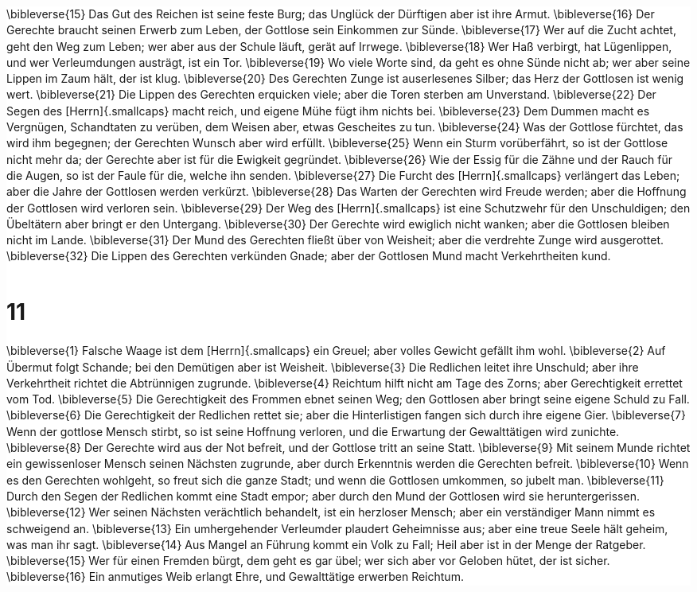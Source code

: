 \bibleverse{15} Das Gut des Reichen ist seine feste Burg; das Unglück der Dürftigen aber ist ihre Armut. 
\bibleverse{16} Der Gerechte braucht seinen Erwerb zum Leben, der Gottlose sein Einkommen zur Sünde. 
\bibleverse{17} Wer auf die Zucht achtet, geht den Weg zum Leben; wer aber aus der Schule läuft, gerät auf Irrwege. 
\bibleverse{18} Wer Haß verbirgt, hat Lügenlippen, und wer Verleumdungen austrägt, ist ein Tor. 
\bibleverse{19} Wo viele Worte sind, da geht es ohne Sünde nicht ab; wer aber seine Lippen im Zaum hält, der ist klug. 
\bibleverse{20} Des Gerechten Zunge ist auserlesenes Silber; das Herz der Gottlosen ist wenig wert. 
\bibleverse{21} Die Lippen des Gerechten erquicken viele; aber die Toren sterben am Unverstand. 
\bibleverse{22} Der Segen des [Herrn]{.smallcaps} macht reich, und eigene Mühe fügt ihm nichts bei. 
\bibleverse{23} Dem Dummen macht es Vergnügen, Schandtaten zu verüben, dem Weisen aber, etwas Gescheites zu tun. 
\bibleverse{24} Was der Gottlose fürchtet, das wird ihm begegnen; der Gerechten Wunsch aber wird erfüllt. 
\bibleverse{25} Wenn ein Sturm vorüberfährt, so ist der Gottlose nicht mehr da; der Gerechte aber ist für die Ewigkeit gegründet. 
\bibleverse{26} Wie der Essig für die Zähne und der Rauch für die Augen, so ist der Faule für die, welche ihn senden. 
\bibleverse{27} Die Furcht des [Herrn]{.smallcaps} verlängert das Leben; aber die Jahre der Gottlosen werden verkürzt. 
\bibleverse{28} Das Warten der Gerechten wird Freude werden; aber die Hoffnung der Gottlosen wird verloren sein. 
\bibleverse{29} Der Weg des [Herrn]{.smallcaps} ist eine Schutzwehr für den Unschuldigen; den Übeltätern aber bringt er den Untergang. 
\bibleverse{30} Der Gerechte wird ewiglich nicht wanken; aber die Gottlosen bleiben nicht im Lande. 
\bibleverse{31} Der Mund des Gerechten fließt über von Weisheit; aber die verdrehte Zunge wird ausgerottet. 
\bibleverse{32} Die Lippen des Gerechten verkünden Gnade; aber der Gottlosen Mund macht Verkehrtheiten kund. 

# 11 
\bibleverse{1} Falsche Waage ist dem [Herrn]{.smallcaps} ein Greuel; aber volles Gewicht gefällt ihm wohl. 
\bibleverse{2} Auf Übermut folgt Schande; bei den Demütigen aber ist Weisheit. 
\bibleverse{3} Die Redlichen leitet ihre Unschuld; aber ihre Verkehrtheit richtet die Abtrünnigen zugrunde. 
\bibleverse{4} Reichtum hilft nicht am Tage des Zorns; aber Gerechtigkeit errettet vom Tod. 
\bibleverse{5} Die Gerechtigkeit des Frommen ebnet seinen Weg; den Gottlosen aber bringt seine eigene Schuld zu Fall. 
\bibleverse{6} Die Gerechtigkeit der Redlichen rettet sie; aber die Hinterlistigen fangen sich durch ihre eigene Gier. 
\bibleverse{7} Wenn der gottlose Mensch stirbt, so ist seine Hoffnung verloren, und die Erwartung der Gewalttätigen wird zunichte. 
\bibleverse{8} Der Gerechte wird aus der Not befreit, und der Gottlose tritt an seine Statt. 
\bibleverse{9} Mit seinem Munde richtet ein gewissenloser Mensch seinen Nächsten zugrunde, aber durch Erkenntnis werden die Gerechten befreit. 
\bibleverse{10} Wenn es den Gerechten wohlgeht, so freut sich die ganze Stadt; und wenn die Gottlosen umkommen, so jubelt man. 
\bibleverse{11} Durch den Segen der Redlichen kommt eine Stadt empor; aber durch den Mund der Gottlosen wird sie heruntergerissen. 
\bibleverse{12} Wer seinen Nächsten verächtlich behandelt, ist ein herzloser Mensch; aber ein verständiger Mann nimmt es schweigend an. 
\bibleverse{13} Ein umhergehender Verleumder plaudert Geheimnisse aus; aber eine treue Seele hält geheim, was man ihr sagt. 
\bibleverse{14} Aus Mangel an Führung kommt ein Volk zu Fall; Heil aber ist in der Menge der Ratgeber. 
\bibleverse{15} Wer für einen Fremden bürgt, dem geht es gar übel; wer sich aber vor Geloben hütet, der ist sicher. 
\bibleverse{16} Ein anmutiges Weib erlangt Ehre, und Gewalttätige erwerben Reichtum. 